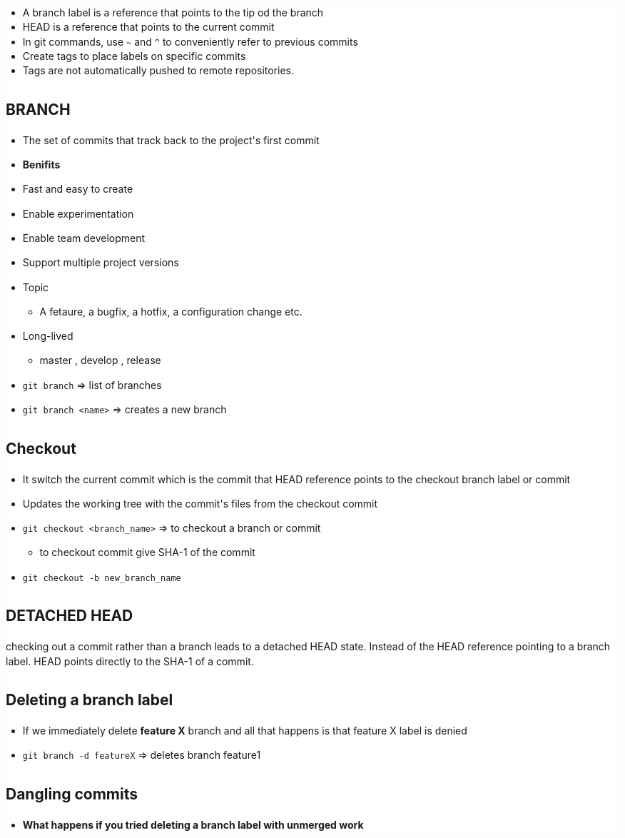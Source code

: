 * A branch label is a reference that points to the tip od the branch
* HEAD is a reference that points to the current commit
* In git commands, use `~` and `^` to conveniently refer to previous commits
* Create tags to place labels on specific commits
* Tags are not automatically pushed to remote repositories.

## BRANCH

* The set of commits that track back to the project's first commit

* **Benifits**

* Fast and easy to create
* Enable experimentation
* Enable team development
* Support multiple project versions


* Topic
    * A fetaure, a bugfix, a hotfix, a configuration change etc.

* Long-lived
    * master , develop , release

* `git branch` => list of branches

* `git branch <name>` => creates a new branch

## Checkout

* It switch the current commit which is the commit that HEAD reference points to the checkout branch label or commit
* Updates the working tree with the commit's files from the checkout commit

* `git checkout <branch_name>` => to checkout a branch or commit
    * to checkout commit give SHA-1 of the commit

* `git checkout -b new_branch_name`

## DETACHED HEAD

checking out a commit rather than a branch leads to a detached HEAD state. Instead of the HEAD reference pointing to a branch label. HEAD points directly to the SHA-1 of a commit.

## Deleting a branch label

* If we immediately delete **feature X** branch and all that happens is that feature X label is denied

* `git branch -d featureX` => deletes branch feature1

## Dangling commits

* **What happens if you tried deleting a branch label with unmerged work**
